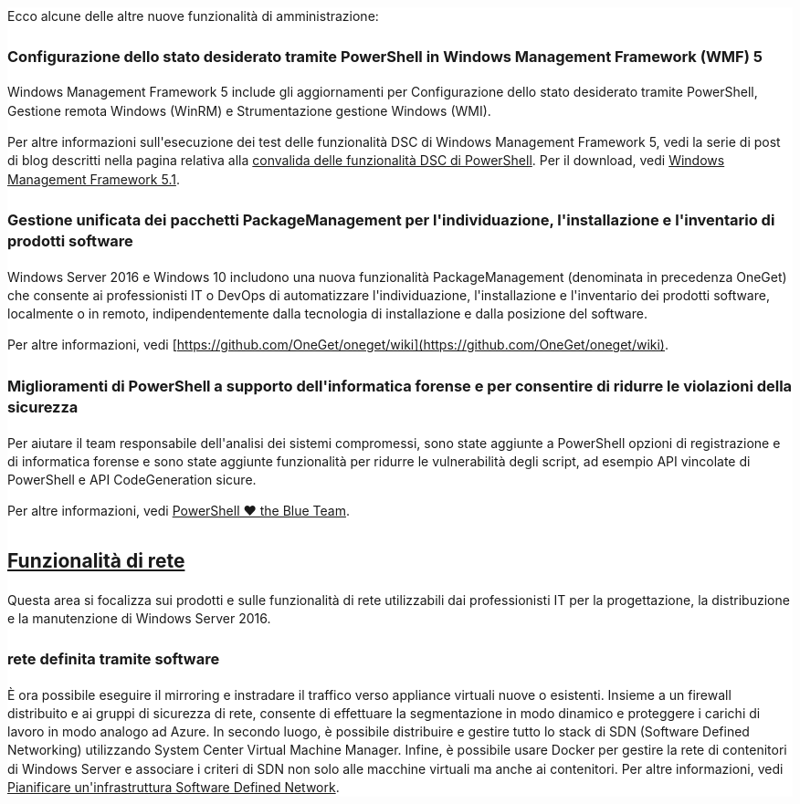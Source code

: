 Ecco alcune delle altre nuove funzionalità di amministrazione:

### <a name="powershell-desired-state-configuration-dsc-in-windows-management-framework-wmf-5"></a>Configurazione dello stato desiderato tramite PowerShell in Windows Management Framework (WMF) 5
Windows Management Framework 5 include gli aggiornamenti per Configurazione dello stato desiderato tramite PowerShell, Gestione remota Windows (WinRM) e Strumentazione gestione Windows (WMI).

Per altre informazioni sull'esecuzione dei test delle funzionalità DSC di Windows Management Framework 5, vedi la serie di post di blog descritti nella pagina relativa alla [convalida delle funzionalità DSC di PowerShell](https://blogs.msdn.microsoft.com/powershell/2015/07/06/validate-features-of-powershell-dsc/). Per il download, vedi [Windows Management Framework 5.1](https://docs.microsoft.com/powershell/wmf/5.1/install-configure).

### <a name="packagemanagement-unified-package-management-for-software-discovery-installation-and-inventory"></a>Gestione unificata dei pacchetti PackageManagement per l'individuazione, l'installazione e l'inventario di prodotti software
Windows Server 2016 e Windows 10 includono una nuova funzionalità PackageManagement (denominata in precedenza OneGet) che consente ai professionisti IT o DevOps di automatizzare l'individuazione, l'installazione e l'inventario dei prodotti software, localmente o in remoto, indipendentemente dalla tecnologia di installazione e dalla posizione del software. 

Per altre informazioni, vedi [https://github.com/OneGet/oneget/wiki](https://github.com/OneGet/oneget/wiki).

### <a name="powershell-enhancements-to-assist-digital-forensics-and-help-reduce-security-breaches"></a>Miglioramenti di PowerShell a supporto dell'informatica forense e per consentire di ridurre le violazioni della sicurezza
Per aiutare il team responsabile dell'analisi dei sistemi compromessi, sono state aggiunte a PowerShell opzioni di registrazione e di informatica forense e sono state aggiunte funzionalità per ridurre le vulnerabilità degli script, ad esempio API vincolate di PowerShell e API CodeGeneration sicure.

Per altre informazioni, vedi [PowerShell ♥ the Blue Team](https://blogs.msdn.microsoft.com/powershell/2015/06/09/powershell-the-blue-team/).

## <a name="networkingnetworkingnetworkingmd"></a>[Funzionalità di rete](../networking/Networking.md)  
Questa area si focalizza sui prodotti e sulle funzionalità di rete utilizzabili dai professionisti IT per la progettazione, la distribuzione e la manutenzione di Windows Server 2016.  

### <a name="software-defined-networking"></a>rete definita tramite software
È ora possibile eseguire il mirroring e instradare il traffico verso appliance virtuali nuove o esistenti. Insieme a un firewall distribuito e ai gruppi di sicurezza di rete, consente di effettuare la segmentazione in modo dinamico e proteggere i carichi di lavoro in modo analogo ad Azure. In secondo luogo, è possibile distribuire e gestire tutto lo stack di SDN (Software Defined Networking) utilizzando System Center Virtual Machine Manager. Infine, è possibile usare Docker per gestire la rete di contenitori di Windows Server e associare i criteri di SDN non solo alle macchine virtuali ma anche ai contenitori. Per altre informazioni, vedi [Pianificare un'infrastruttura Software Defined Network](../networking/sdn/plan/plan-a-software-defined-network-infrastructure.md).
